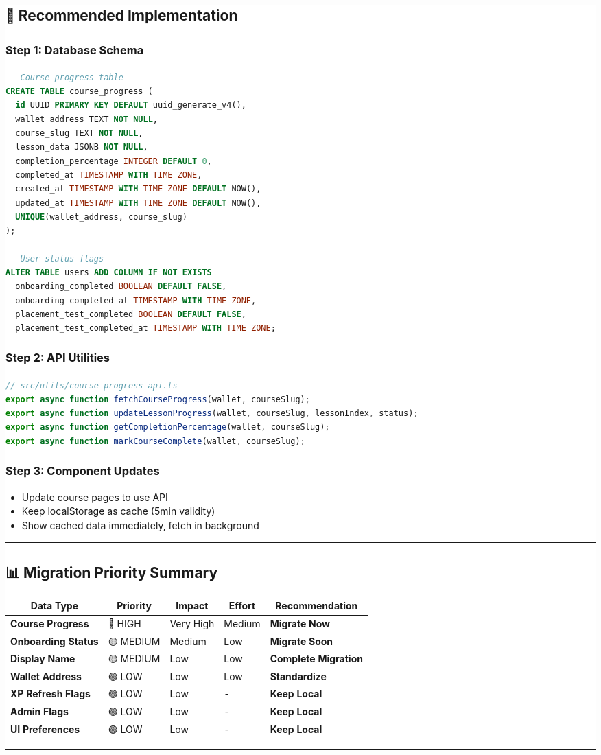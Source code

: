 
## 🔧 Recommended Implementation

### **Step 1: Database Schema**
```sql
-- Course progress table
CREATE TABLE course_progress (
  id UUID PRIMARY KEY DEFAULT uuid_generate_v4(),
  wallet_address TEXT NOT NULL,
  course_slug TEXT NOT NULL,
  lesson_data JSONB NOT NULL,
  completion_percentage INTEGER DEFAULT 0,
  completed_at TIMESTAMP WITH TIME ZONE,
  created_at TIMESTAMP WITH TIME ZONE DEFAULT NOW(),
  updated_at TIMESTAMP WITH TIME ZONE DEFAULT NOW(),
  UNIQUE(wallet_address, course_slug)
);

-- User status flags
ALTER TABLE users ADD COLUMN IF NOT EXISTS
  onboarding_completed BOOLEAN DEFAULT FALSE,
  onboarding_completed_at TIMESTAMP WITH TIME ZONE,
  placement_test_completed BOOLEAN DEFAULT FALSE,
  placement_test_completed_at TIMESTAMP WITH TIME ZONE;
```

### **Step 2: API Utilities**
```typescript
// src/utils/course-progress-api.ts
export async function fetchCourseProgress(wallet, courseSlug);
export async function updateLessonProgress(wallet, courseSlug, lessonIndex, status);
export async function getCompletionPercentage(wallet, courseSlug);
export async function markCourseComplete(wallet, courseSlug);
```

### **Step 3: Component Updates**
- Update course pages to use API
- Keep localStorage as cache (5min validity)
- Show cached data immediately, fetch in background

---

## 📊 Migration Priority Summary

| Data Type | Priority | Impact | Effort | Recommendation |
|-----------|----------|--------|--------|----------------|
| **Course Progress** | 🔴 HIGH | Very High | Medium | **Migrate Now** |
| **Onboarding Status** | 🟡 MEDIUM | Medium | Low | **Migrate Soon** |
| **Display Name** | 🟡 MEDIUM | Low | Low | **Complete Migration** |
| **Wallet Address** | 🟢 LOW | Low | Low | **Standardize** |
| **XP Refresh Flags** | 🟢 LOW | Low | - | **Keep Local** |
| **Admin Flags** | 🟢 LOW | Low | - | **Keep Local** |
| **UI Preferences** | 🟢 LOW | Low | - | **Keep Local** |

---